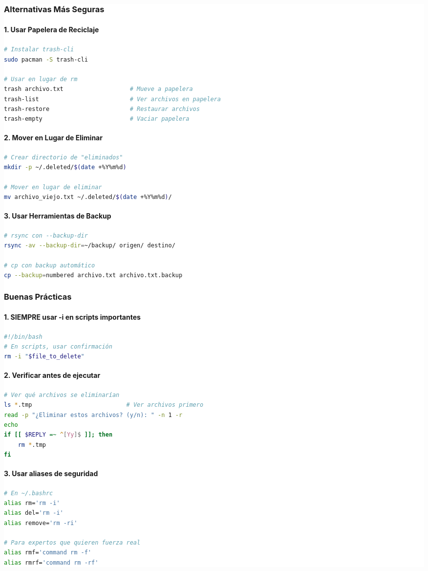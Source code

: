 ### Alternativas Más Seguras

#### **1. Usar Papelera de Reciclaje**
```bash
# Instalar trash-cli
sudo pacman -S trash-cli

# Usar en lugar de rm
trash archivo.txt                   # Mueve a papelera
trash-list                          # Ver archivos en papelera
trash-restore                       # Restaurar archivos
trash-empty                         # Vaciar papelera
```

#### **2. Mover en Lugar de Eliminar**
```bash
# Crear directorio de "eliminados"
mkdir -p ~/.deleted/$(date +%Y%m%d)

# Mover en lugar de eliminar
mv archivo_viejo.txt ~/.deleted/$(date +%Y%m%d)/
```

#### **3. Usar Herramientas de Backup**
```bash
# rsync con --backup-dir
rsync -av --backup-dir=~/backup/ origen/ destino/

# cp con backup automático
cp --backup=numbered archivo.txt archivo.txt.backup
```

### Buenas Prácticas

#### **1. SIEMPRE usar -i en scripts importantes**
```bash
#!/bin/bash
# En scripts, usar confirmación
rm -i "$file_to_delete"
```

#### **2. Verificar antes de ejecutar**
```bash
# Ver qué archivos se eliminarían
ls *.tmp                           # Ver archivos primero
read -p "¿Eliminar estos archivos? (y/n): " -n 1 -r
echo
if [[ $REPLY =~ ^[Yy]$ ]]; then
    rm *.tmp
fi
```

#### **3. Usar aliases de seguridad**
```bash
# En ~/.bashrc
alias rm='rm -i'
alias del='rm -i'
alias remove='rm -ri'

# Para expertos que quieren fuerza real
alias rmf='command rm -f'
alias rmrf='command rm -rf'
```
